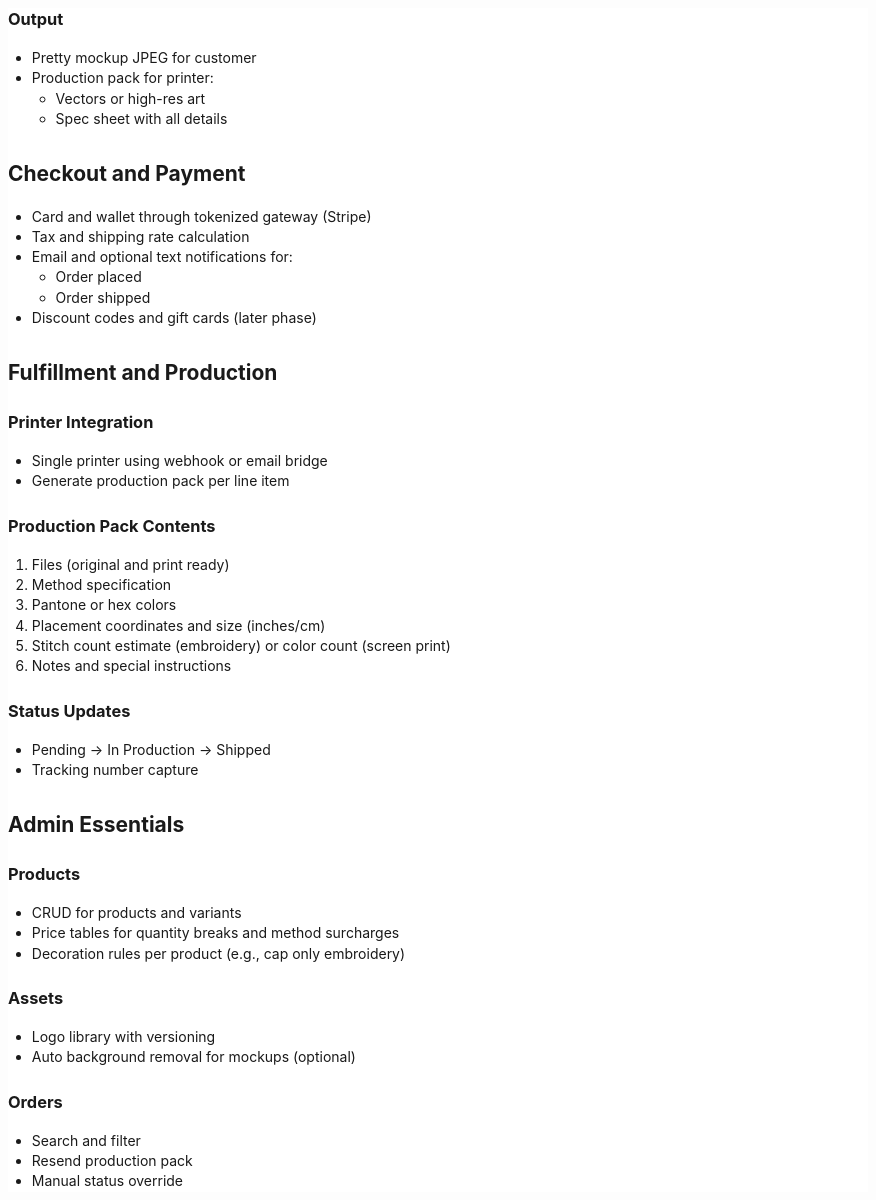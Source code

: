 ### Output
- Pretty mockup JPEG for customer
- Production pack for printer:
  - Vectors or high-res art
  - Spec sheet with all details

## Checkout and Payment

- Card and wallet through tokenized gateway (Stripe)
- Tax and shipping rate calculation
- Email and optional text notifications for:
  - Order placed
  - Order shipped
- Discount codes and gift cards (later phase)

## Fulfillment and Production

### Printer Integration
- Single printer using webhook or email bridge
- Generate production pack per line item

### Production Pack Contents
1. Files (original and print ready)
2. Method specification
3. Pantone or hex colors
4. Placement coordinates and size (inches/cm)
5. Stitch count estimate (embroidery) or color count (screen print)
6. Notes and special instructions

### Status Updates
- Pending → In Production → Shipped
- Tracking number capture

## Admin Essentials

### Products
- CRUD for products and variants
- Price tables for quantity breaks and method surcharges
- Decoration rules per product (e.g., cap only embroidery)

### Assets
- Logo library with versioning
- Auto background removal for mockups (optional)

### Orders
- Search and filter
- Resend production pack
- Manual status override

